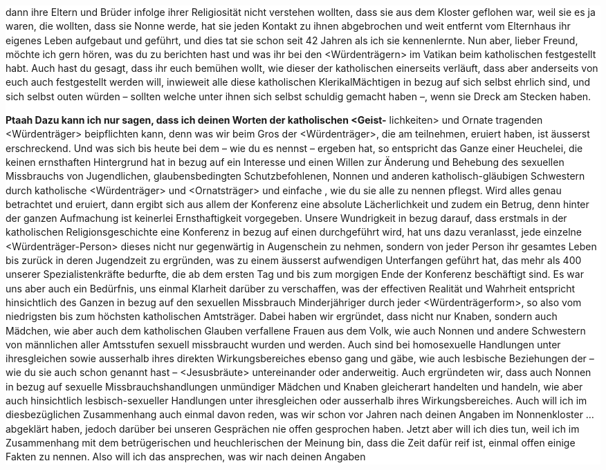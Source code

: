 dann ihre Eltern und Brüder infolge ihrer Religiosität nicht verstehen wollten, dass sie aus dem Kloster
geflohen war, weil sie es ja waren, die wollten, dass sie Nonne werde, hat sie jeden Kontakt zu ihnen abgebrochen und weit entfernt vom Elternhaus ihr eigenes Leben aufgebaut und geführt, und dies tat sie
schon seit 42 Jahren als ich sie kennenlernte.
Nun aber, lieber Freund, möchte ich gern hören, was du zu berichten hast und was ihr bei den <Würdenträgern> im Vatikan beim katholischen <Anti-Missbrauchsgipfel> festgestellt habt. Auch hast du gesagt,
dass ihr euch bemühen wollt, wie dieser <Gipfel> der katholischen <Geistlichkeiten> einerseits verläuft,
dass aber anderseits von euch auch festgestellt werden will, inwieweit alle diese katholischen KlerikalMächtigen in bezug auf sich selbst ehrlich sind, und sich selbst outen würden – sollten welche unter
ihnen sich selbst schuldig gemacht haben –, wenn sie Dreck am Stecken haben.

**Ptaah Dazu kann ich nur sagen, dass ich deinen Worten <schmieriges Theater> der katholischen <Geist-**
lichkeiten> und Ornate tragenden <Würdenträger> beipflichten kann, denn was wir beim Gros der <Würdenträger>, die am <Anti-Missbrauchsgipfel> teilnehmen, eruiert haben, ist äusserst erschreckend. Und
was sich bis heute bei dem <Theater> – wie du es nennst – ergeben hat, so entspricht das Ganze einer
Heuchelei, die keinen ernsthaften Hintergrund hat in bezug auf ein Interesse und einen Willen zur Änderung und Behebung des sexuellen Missbrauchs von Jugendlichen, glaubensbedingten Schutzbefohlenen,
Nonnen und anderen katholisch-gläubigen Schwestern durch katholische <Würdenträger> und <Ornatsträger> und einfache <Geistliche>, wie du sie alle zu nennen pflegst. Wird alles genau betrachtet und
eruiert, dann ergibt sich aus allem der Konferenz eine absolute Lächerlichkeit und zudem ein Betrug,
denn hinter der ganzen Aufmachung ist keinerlei Ernsthaftigkeit vorgegeben.
Unsere Wundrigkeit in bezug darauf, dass erstmals in der katholischen Religionsgeschichte eine Konferenz in bezug auf einen <Anti-Missbrauchsgipfel> durchgeführt wird, hat uns dazu veranlasst, jede einzelne <Würdenträger-Person> dieses <Anti-Missbrauchsgipfels> nicht nur gegenwärtig in Augenschein zu
nehmen, sondern von jeder Person ihr gesamtes Leben bis zurück in deren Jugendzeit zu ergründen, was
zu einem äusserst aufwendigen Unterfangen geführt hat, das mehr als 400 unserer Spezialistenkräfte
bedurfte, die ab dem ersten Tag und bis zum morgigen Ende der Konferenz beschäftigt sind. Es war uns
aber auch ein Bedürfnis, uns einmal Klarheit darüber zu verschaffen, was der effectiven Realität und
Wahrheit entspricht hinsichtlich des Ganzen in bezug auf den sexuellen Missbrauch Minderjähriger durch
<Geistliche> jeder <Würdenträgerform>, so also vom niedrigsten bis zum höchsten katholischen Amtsträger. Dabei haben wir ergründet, dass nicht nur Knaben, sondern auch Mädchen, wie aber auch dem
katholischen Glauben verfallene Frauen aus dem Volk, wie auch Nonnen und andere Schwestern von
männlichen <Geistlichen> aller Amtsstufen sexuell missbraucht wurden und werden. Auch sind bei
<Geistlichen> homosexuelle Handlungen unter ihresgleichen sowie ausserhalb ihres direkten Wirkungsbereiches ebenso gang und gäbe, wie auch lesbische Beziehungen der – wie du sie auch schon genannt
hast – <Jesusbräute> untereinander oder anderweitig. Auch ergründeten wir, dass auch Nonnen in bezug
auf sexuelle Missbrauchshandlungen unmündiger Mädchen und Knaben gleicherart handelten und handeln, wie aber auch hinsichtlich lesbisch-sexueller Handlungen unter ihresgleichen oder ausserhalb ihres
Wirkungsbereiches. Auch will ich im diesbezüglichen Zusammenhang auch einmal davon reden, was wir
schon vor Jahren nach deinen Angaben im Nonnenkloster … abgeklärt haben, jedoch darüber bei unseren Gesprächen nie offen gesprochen haben. Jetzt aber will ich dies tun, weil ich im Zusammenhang mit
dem betrügerischen und heuchlerischen <Anti-Missbrauchsgipfel> der Meinung bin, dass die Zeit dafür
reif ist, einmal offen einige Fakten zu nennen. Also will ich das ansprechen, was wir nach deinen Angaben
